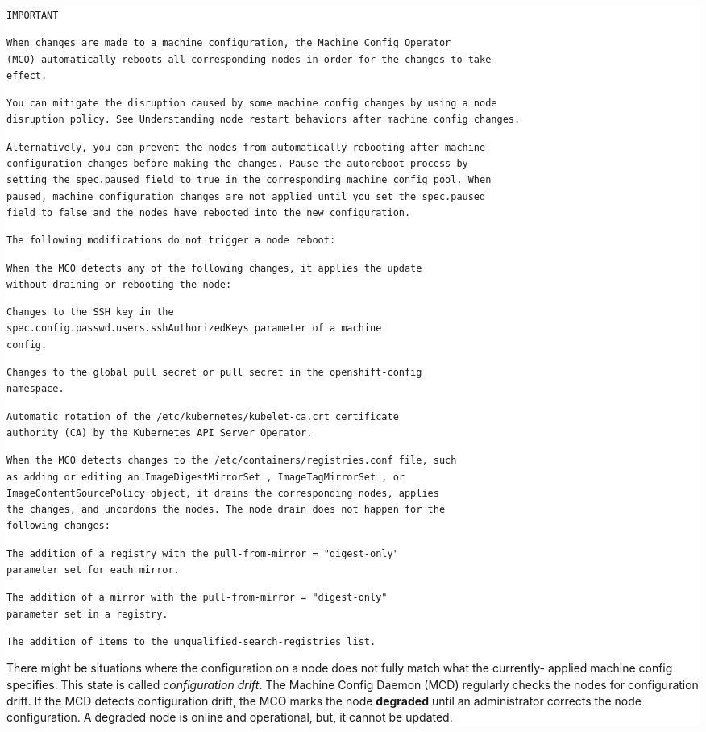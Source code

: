 
```
IMPORTANT
```
```
When changes are made to a machine configuration, the Machine Config Operator
(MCO) automatically reboots all corresponding nodes in order for the changes to take
effect.
```
```
You can mitigate the disruption caused by some machine config changes by using a node
disruption policy. See Understanding node restart behaviors after machine config changes.
```
```
Alternatively, you can prevent the nodes from automatically rebooting after machine
configuration changes before making the changes. Pause the autoreboot process by
setting the spec.paused field to true in the corresponding machine config pool. When
paused, machine configuration changes are not applied until you set the spec.paused
field to false and the nodes have rebooted into the new configuration.
```
```
The following modifications do not trigger a node reboot:
```
```
When the MCO detects any of the following changes, it applies the update
without draining or rebooting the node:
```
```
Changes to the SSH key in the
spec.config.passwd.users.sshAuthorizedKeys parameter of a machine
config.
```
```
Changes to the global pull secret or pull secret in the openshift-config
namespace.
```
```
Automatic rotation of the /etc/kubernetes/kubelet-ca.crt certificate
authority (CA) by the Kubernetes API Server Operator.
```
```
When the MCO detects changes to the /etc/containers/registries.conf file, such
as adding or editing an ImageDigestMirrorSet , ImageTagMirrorSet , or
ImageContentSourcePolicy object, it drains the corresponding nodes, applies
the changes, and uncordons the nodes. The node drain does not happen for the
following changes:
```
```
The addition of a registry with the pull-from-mirror = "digest-only"
parameter set for each mirror.
```
```
The addition of a mirror with the pull-from-mirror = "digest-only"
parameter set in a registry.
```
```
The addition of items to the unqualified-search-registries list.
```
There might be situations where the configuration on a node does not fully match what the currently-
applied machine config specifies. This state is called _configuration drift_. The Machine Config Daemon
(MCD) regularly checks the nodes for configuration drift. If the MCD detects configuration drift, the
MCO marks the node **degraded** until an administrator corrects the node configuration. A degraded
node is online and operational, but, it cannot be updated.
